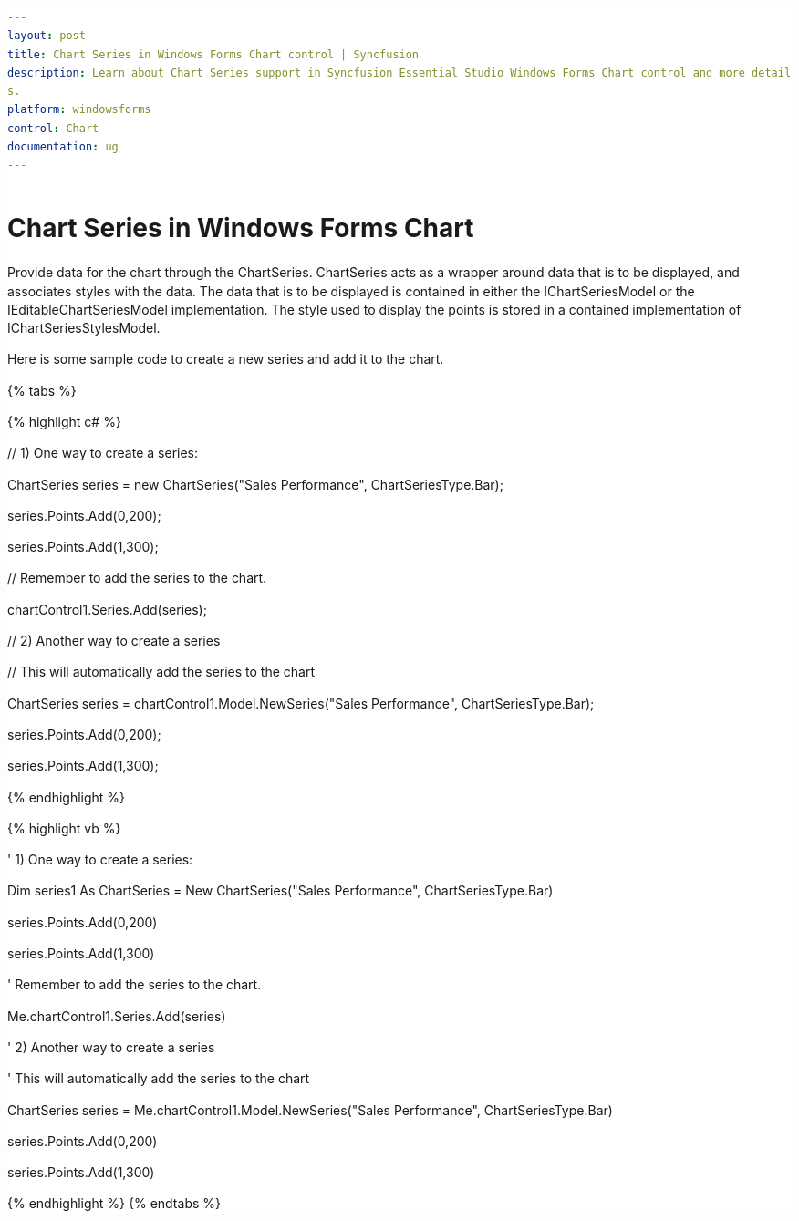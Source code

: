 ```yaml
---
layout: post
title: Chart Series in Windows Forms Chart control | Syncfusion
description: Learn about Chart Series support in Syncfusion Essential Studio Windows Forms Chart control and more details.
platform: windowsforms
control: Chart
documentation: ug
---
```


# Chart Series in Windows Forms Chart

Provide data for the chart through the ChartSeries. ChartSeries acts as a wrapper around data that is to be displayed, and associates styles with the data. The data that is to be displayed is contained in either the IChartSeriesModel or the IEditableChartSeriesModel implementation. The style used to display the points is stored in a contained implementation of IChartSeriesStylesModel.

Here is some sample code to create a new series and add it to the chart.

{% tabs %}

{% highlight c# %}

// 1) One way to create a series:

ChartSeries series = new ChartSeries("Sales Performance", ChartSeriesType.Bar);

series.Points.Add(0,200);

series.Points.Add(1,300);

// Remember to add the series to the chart.

chartControl1.Series.Add(series);

// 2) Another way to create a series

// This will automatically add the series to the chart

ChartSeries series = chartControl1.Model.NewSeries("Sales Performance", ChartSeriesType.Bar);

series.Points.Add(0,200);

series.Points.Add(1,300);

{% endhighlight %}

{% highlight vb %}

' 1) One way to create a series:

Dim series1 As ChartSeries = New ChartSeries("Sales Performance", ChartSeriesType.Bar)

series.Points.Add(0,200)

series.Points.Add(1,300)

' Remember to add the series to the chart.

Me.chartControl1.Series.Add(series)

' 2) Another way to create a series

' This will automatically add the series to the chart

ChartSeries series = Me.chartControl1.Model.NewSeries("Sales Performance", ChartSeriesType.Bar)

series.Points.Add(0,200)

series.Points.Add(1,300)

{% endhighlight %}
{% endtabs %}
